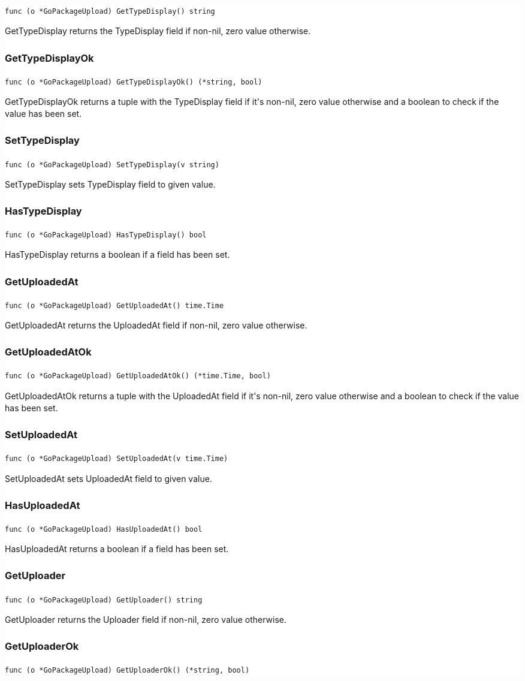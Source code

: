`func (o *GoPackageUpload) GetTypeDisplay() string`

GetTypeDisplay returns the TypeDisplay field if non-nil, zero value otherwise.

### GetTypeDisplayOk

`func (o *GoPackageUpload) GetTypeDisplayOk() (*string, bool)`

GetTypeDisplayOk returns a tuple with the TypeDisplay field if it's non-nil, zero value otherwise
and a boolean to check if the value has been set.

### SetTypeDisplay

`func (o *GoPackageUpload) SetTypeDisplay(v string)`

SetTypeDisplay sets TypeDisplay field to given value.

### HasTypeDisplay

`func (o *GoPackageUpload) HasTypeDisplay() bool`

HasTypeDisplay returns a boolean if a field has been set.

### GetUploadedAt

`func (o *GoPackageUpload) GetUploadedAt() time.Time`

GetUploadedAt returns the UploadedAt field if non-nil, zero value otherwise.

### GetUploadedAtOk

`func (o *GoPackageUpload) GetUploadedAtOk() (*time.Time, bool)`

GetUploadedAtOk returns a tuple with the UploadedAt field if it's non-nil, zero value otherwise
and a boolean to check if the value has been set.

### SetUploadedAt

`func (o *GoPackageUpload) SetUploadedAt(v time.Time)`

SetUploadedAt sets UploadedAt field to given value.

### HasUploadedAt

`func (o *GoPackageUpload) HasUploadedAt() bool`

HasUploadedAt returns a boolean if a field has been set.

### GetUploader

`func (o *GoPackageUpload) GetUploader() string`

GetUploader returns the Uploader field if non-nil, zero value otherwise.

### GetUploaderOk

`func (o *GoPackageUpload) GetUploaderOk() (*string, bool)`
